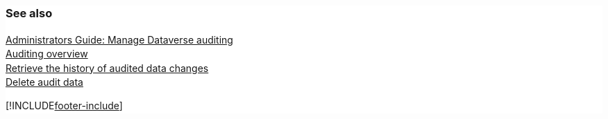 ### See also

[Administrators Guide: Manage Dataverse auditing](/power-platform/admin/manage-dataverse-auditing)<br />
[Auditing overview](auditing-overview.md)<br />
[Retrieve the history of audited data changes](retrieve-audit-data.md)<br />
[Delete audit data](delete-audit-data.md)

[!INCLUDE[footer-include](../../../includes/footer-banner.md)]